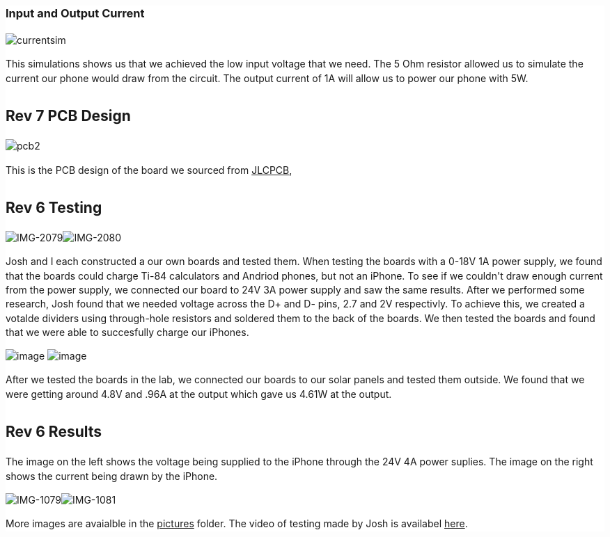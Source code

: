 ### Input and Output Current
<img width="958" alt="currentsim" src="https://user-images.githubusercontent.com/103919092/171947246-d86cb5ba-57f3-49fe-8221-589e6aca34f5.PNG">

This simulations shows us that we achieved the low input voltage that we need. The 5 Ohm resistor allowed us to simulate the current our phone would draw from the circuit. The output current of 1A will allow us to power our phone with 5W.

## Rev 7 PCB Design
<img width="730" alt="pcb2" src="https://user-images.githubusercontent.com/103919092/171952596-56a447e4-df71-455a-acbc-5d2364d089b8.PNG">

This is the PCB design of the board we sourced from [JLCPCB](https://jlcpcb.com/VGS?utm_source=gg_vgs&utm_medium=cpc&gclid=Cj0KCQjwqPGUBhDwARIsANNwjV4Y9aU908uwwHsgXCAJ3L9PZ44l-hPgCvsU4kgto-ll1H0iRJroh1UaAsKwEALw_wcB),

## Rev 6 Testing
<img width="500" alt="IMG-2079" src="https://user-images.githubusercontent.com/103919092/172071789-ddb3b23f-fdcf-4cd2-8f8e-7058f5be7122.png"><img width="500" alt="IMG-2080" src="https://user-images.githubusercontent.com/103919092/172071805-037e6bf5-900f-40e0-b412-12e99efecea5.png">

Josh and I each constructed a our own boards and tested them. When testing the boards with a 0-18V 1A power supply, we found that the boards could charge Ti-84 calculators and Andriod phones, but not an iPhone. To see if we couldn't draw enough current from the power supply, we connected our board to 24V 3A power supply and saw the same results. After we performed some research, Josh found that we needed voltage across the D+ and D- pins, 2.7 and 2V respectivly. To achieve this, we created a votalde dividers using through-hole resistors and soldered them to the back of the boards. We then tested the boards and found that we were able to succesfully charge our iPhones.

![image](https://user-images.githubusercontent.com/103695977/172703383-8192ec97-55e3-4943-acb7-ccd2cf2812ec.png)
![image](https://user-images.githubusercontent.com/103695977/172703418-6e0d1762-f83f-49cc-a7bb-411f2b994870.png)

After we tested the boards in the lab, we connected our boards to our solar panels and tested them outside. We found that we were getting around 4.8V and .96A at the output which gave us 4.61W at the output. 

## Rev 6 Results
The image on the left shows the voltage being supplied to the iPhone through the 24V 4A power suplies. The image on the right shows the current being drawn by the iPhone.

<img width="400" alt="IMG-1079" src="https://user-images.githubusercontent.com/103919092/172072088-5cb21dbd-36de-4d5a-aee9-864d0d37841f.jpg"><img width="400" alt="IMG-1081" src="https://user-images.githubusercontent.com/103919092/172072099-f12144a6-9be4-4a8b-8c2a-dc5363fb0343.jpg">

More images are avaialble in the [pictures](https://github.com/cwill713/Solar-Panel-Phone-Charger/tree/main/Pictures) folder. The video of testing made by Josh is availabel [here](https://youtu.be/SS7m2UqrDPg).
